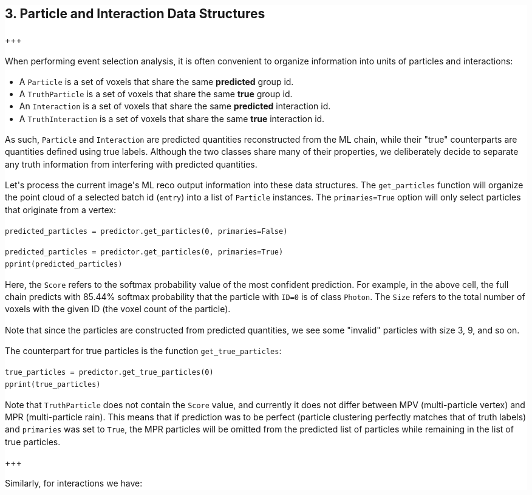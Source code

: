 ```{code-cell} ipython3
```

## 3. Particle and Interaction Data Structures

+++

When performing event selection analysis, it is often convenient to organize information into units of particles and interactions:
 * A `Particle` is a set of voxels that share the same **predicted** group id.
 * A `TruthParticle` is a set of voxels that share the same  **true** group id. 
 * An `Interaction` is a set of voxels that share the same **predicted** interaction id. 
 * A `TruthInteraction` is a set of voxels that share the same **true** interaction id. 
 
As such, `Particle` and `Interaction` are predicted quantities reconstructed from the ML chain, while their "true" counterparts are quantities defined using true labels. Although the two classes share many of their properties, we deliberately decide to separate any truth information from interfering with predicted quantities. 

Let's process the current image's ML reco output information into these data structures. The `get_particles` function will organize the point cloud of a selected batch id (`entry`) into a list of `Particle` instances. The `primaries=True` option will only select particles that originate from a vertex:

```{code-cell} ipython3
predicted_particles = predictor.get_particles(0, primaries=False)
```

```{code-cell} ipython3
predicted_particles = predictor.get_particles(0, primaries=True)
pprint(predicted_particles)
```

Here, the `Score` refers to the softmax probability value of the most confident prediction. For example, in the above cell, the full chain predicts with 85.44% softmax probability that the particle with `ID=0` is of class `Photon`. The `Size` refers to the total number of voxels with the given ID (the voxel count of the particle).

Note that since the particles are constructed from predicted quantities, we see some "invalid" particles with size 3, 9, and so on. 

The counterpart for true particles is the function `get_true_particles`:

```{code-cell} ipython3
true_particles = predictor.get_true_particles(0)
pprint(true_particles)
```

Note that `TruthParticle` does not contain the `Score` value, and currently it does not differ between MPV (multi-particle vertex) and MPR (multi-particle rain). This means that if prediction was to be perfect (particle clustering perfectly matches that of truth labels) and `primaries` was set to `True`, the MPR particles will be omitted from the predicted list of particles while remaining in the list of true particles. 

+++

Similarly, for interactions we have:
